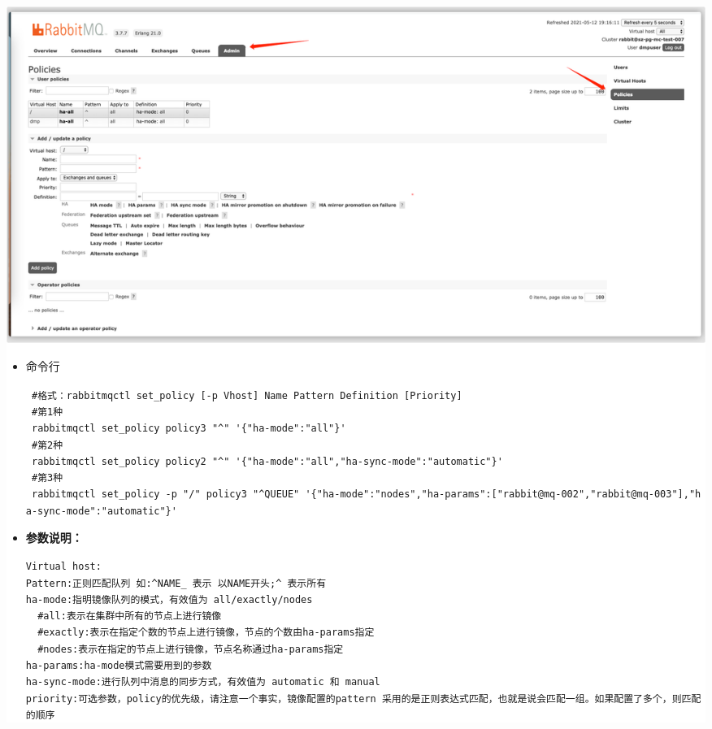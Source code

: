   ![image-20241025160829682](/rabbitMQ.assets/image-20241025160829682.png)

- 命令行

  ```shell
   #格式：rabbitmqctl set_policy [-p Vhost] Name Pattern Definition [Priority]
   #第1种
   rabbitmqctl set_policy policy3 "^" '{"ha-mode":"all"}'
   #第2种
   rabbitmqctl set_policy policy2 "^" '{"ha-mode":"all","ha-sync-mode":"automatic"}'
   #第3种
   rabbitmqctl set_policy -p "/" policy3 "^QUEUE" '{"ha-mode":"nodes","ha-params":["rabbit@mq-002","rabbit@mq-003"],"ha-sync-mode":"automatic"}'
  ```

- **参数说明：**

  ```shell
  Virtual host:
  Pattern:正则匹配队列 如:^NAME_ 表示 以NAME开头;^ 表示所有
  ha-mode:指明镜像队列的模式，有效值为 all/exactly/nodes
    #all:表示在集群中所有的节点上进行镜像
    #exactly:表示在指定个数的节点上进行镜像，节点的个数由ha-params指定
    #nodes:表示在指定的节点上进行镜像，节点名称通过ha-params指定
  ha-params:ha-mode模式需要用到的参数
  ha-sync-mode:进行队列中消息的同步方式，有效值为 automatic 和 manual
  priority:可选参数，policy的优先级，请注意一个事实，镜像配置的pattern 采用的是正则表达式匹配，也就是说会匹配一组。如果配置了多个，则匹配的顺序
  ```

  

  